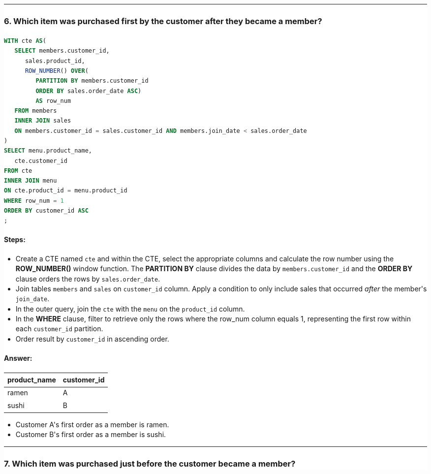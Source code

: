 ***

### 6. Which item was purchased first by the customer after they became a member?

```sql
WITH cte AS(
   SELECT members.customer_id, 
      sales.product_id,
      ROW_NUMBER() OVER(
         PARTITION BY members.customer_id
         ORDER BY sales.order_date ASC)
         AS row_num
   FROM members
   INNER JOIN sales
   ON members.customer_id = sales.customer_id AND members.join_date < sales.order_date
)
SELECT menu.product_name, 
   cte.customer_id
FROM cte
INNER JOIN menu
ON cte.product_id = menu.product_id
WHERE row_num = 1
ORDER BY customer_id ASC
;
```

#### Steps:
- Create a CTE named `cte` and within the CTE, select the appropriate columns and calculate the row number using the **ROW_NUMBER()** window function. The **PARTITION BY** clause divides the data by `members.customer_id` and the **ORDER BY** clause orders the rows by `sales.order_date`.
- Join tables `members` and `sales` on `customer_id` column. Apply a condition to only include sales that occurred *after* the member's `join_date`.
- In the outer query, join the `cte` with the `menu` on the `product_id` column.
- In the **WHERE** clause, filter to retrieve only the rows where the row_num column equals 1, representing the first row within each `customer_id` partition.
- Order result by `customer_id` in ascending order.

#### Answer:
| product_name | customer_id |
| ----------- | ---------- |
| ramen       | A        |
| sushi       | B       |

- Customer A's first order as a member is ramen.
- Customer B's first order as a member is sushi.

***

### 7. Which item was purchased just before the customer became a member?
